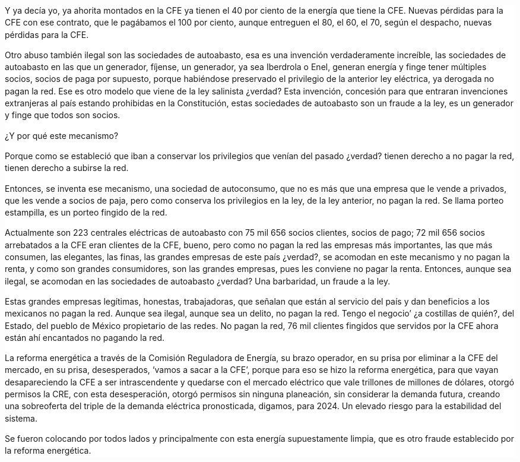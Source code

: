 Y ya decía yo, ya ahorita montados en la CFE ya tienen el 40 por ciento de la
energía que tiene la CFE. Nuevas pérdidas para la CFE con ese contrato, que le
pagábamos el 100 por ciento, aunque entreguen el 80, el 60, el 70, según el
despacho, nuevas pérdidas para la CFE.

Otro abuso también ilegal son las sociedades de autoabasto, esa es una
invención verdaderamente increíble, las sociedades de autoabasto en las que un
generador, fíjense, un generador, ya sea Iberdrola o Enel, generan energía y
finge tener múltiples socios, socios de paga por supuesto, porque habiéndose
preservado el privilegio de la anterior ley eléctrica, ya derogada no pagan la
red. Ese es otro modelo que viene de la ley salinista ¿verdad? Esta invención,
concesión para que entraran invenciones extranjeras al país estando prohibidas
en la Constitución, estas sociedades de autoabasto son un fraude a la ley, es
un generador y finge que todos son socios.

¿Y por qué este mecanismo?

Porque como se estableció que iban a conservar los privilegios que venían del
pasado ¿verdad? tienen derecho a no pagar la red, tienen derecho a subirse la
red.

Entonces, se inventa ese mecanismo, una sociedad de autoconsumo, que no es más
que una empresa que le vende a privados, que les vende a socios de paja, pero
como conserva los privilegios en la ley, de la ley anterior, no pagan la red.
Se llama porteo estampilla, es un porteo fingido de la red.

Actualmente son 223 centrales eléctricas de autoabasto con 75 mil 656 socios
clientes, socios de pago; 72 mil 656 socios arrebatados a la CFE eran clientes
de la CFE, bueno, pero como no pagan la red las empresas más importantes, las
que más consumen, las elegantes, las finas, las grandes empresas de este país
¿verdad?, se acomodan en este mecanismo y no pagan la renta, y como son
grandes consumidores, son las grandes empresas, pues les conviene no pagar la
renta. Entonces, aunque sea ilegal, se acomodan en las sociedades de
autoabasto ¿verdad? Una barbaridad, un fraude a la ley.

Estas grandes empresas legítimas, honestas, trabajadoras, que señalan que
están al servicio del país y dan beneficios a los mexicanos no pagan la red.
Aunque sea ilegal, aunque sea un delito, no pagan la red. Tengo el negocio’ ¿a
costillas de quién?, del Estado, del pueblo de México propietario de las
redes. No pagan la red, 76 mil clientes fingidos que servidos por la CFE ahora
están ahí encantados no pagando la red.

La reforma energética a través de la Comisión Reguladora de Energía, su brazo
operador, en su prisa por eliminar a la CFE del mercado, en su prisa,
desesperados, ‘vamos a sacar a la CFE’, porque para eso se hizo la reforma
energética, para que vayan desapareciendo la CFE a ser intrascendente y
quedarse con el mercado eléctrico que vale trillones de millones de dólares,
otorgó permisos la CRE, con esta desesperación, otorgó permisos sin ninguna
planeación, sin considerar la demanda futura, creando una sobreoferta del
triple de la demanda eléctrica pronosticada, digamos, para 2024. Un elevado
riesgo para la estabilidad del sistema.

Se fueron colocando por todos lados y principalmente con esta energía
supuestamente limpia, que es otro fraude establecido por la reforma
energética.
